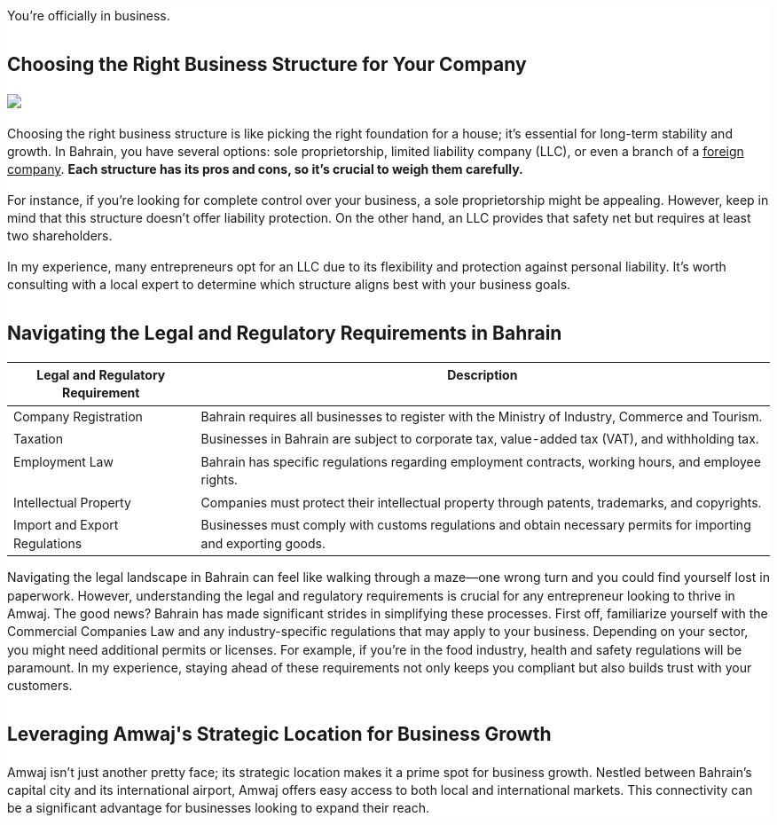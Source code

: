 You’re officially in business.  
  

Choosing the Right Business Structure for Your Company
------------------------------------------------------

  
  
![](https://images.unsplash.com/photo-1580630274246-ed0fc88a5a40?ixlib=rb-4.0.3&q=85&fm=jpg&crop=entropy&cs=srgb&w=900)  
  
Choosing the right business structure is like picking the right foundation for a house; it’s essential for long-term stability and growth. In Bahrain, you have several options: sole proprietorship, limited liability company (LLC), or even a branch of a [foreign company](https://keylinkbh.com/foreign-company-branch-in-bahrain/ "foreign company"). **Each structure has its pros and cons, so it’s crucial to weigh them carefully.**   
  
For instance, if you’re looking for complete control over your business, a sole proprietorship might be appealing. However, keep in mind that this structure doesn’t offer liability protection. On the other hand, an LLC provides that safety net but requires at least two shareholders.   
  
In my experience, many entrepreneurs opt for an LLC due to its flexibility and protection against personal liability. It’s worth consulting with a local expert to determine which structure aligns best with your business goals.  
  

Navigating the Legal and Regulatory Requirements in Bahrain
-----------------------------------------------------------

  

| Legal and Regulatory Requirement | Description |
| --- | --- |
| Company Registration | Bahrain requires all businesses to register with the Ministry of Industry, Commerce and Tourism. |
| Taxation | Businesses in Bahrain are subject to corporate tax, value-added tax (VAT), and withholding tax. |
| Employment Law | Bahrain has specific regulations regarding employment contracts, working hours, and employee rights. |
| Intellectual Property | Companies must protect their intellectual property through patents, trademarks, and copyrights. |
| Import and Export Regulations | Businesses must comply with customs regulations and obtain necessary permits for importing and exporting goods. |

  
Navigating the legal landscape in Bahrain can feel like walking through a maze—one wrong turn and you could find yourself lost in paperwork. However, understanding the legal and regulatory requirements is crucial for any entrepreneur looking to thrive in Amwaj. The good news? Bahrain has made significant strides in simplifying these processes. First off, familiarize yourself with the Commercial Companies Law and any industry-specific regulations that may apply to your business. Depending on your sector, you might need additional permits or licenses. For example, if you’re in the food industry, health and safety regulations will be paramount. In my experience, staying ahead of these requirements not only keeps you compliant but also builds trust with your customers.  
  

Leveraging Amwaj's Strategic Location for Business Growth
---------------------------------------------------------

  
Amwaj isn’t just another pretty face; its strategic location makes it a prime spot for business growth. Nestled between Bahrain’s capital city and its international airport, Amwaj offers easy access to both local and international markets. This connectivity can be a significant advantage for businesses looking to expand their reach.   
  